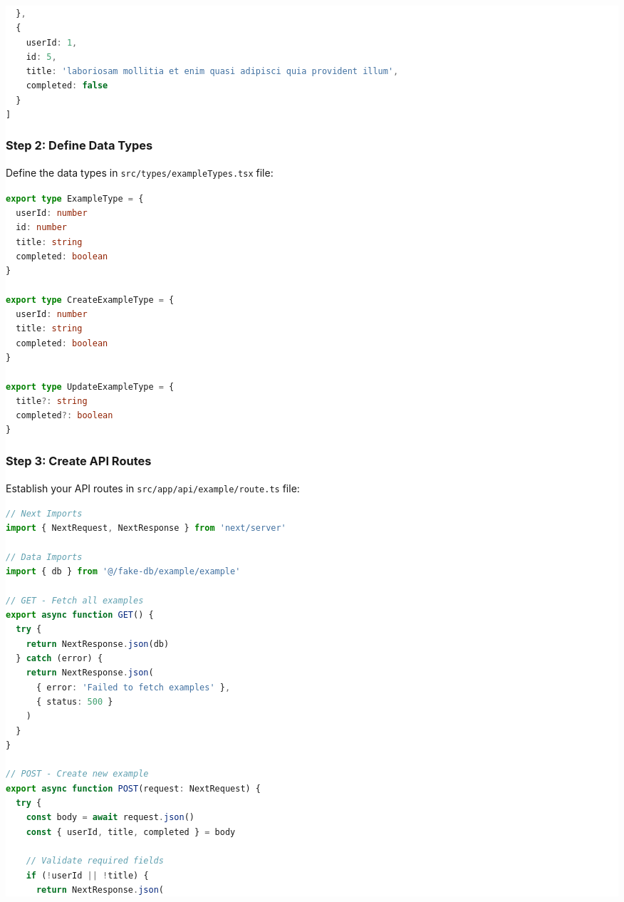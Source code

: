 ```typescript
  },
  {
    userId: 1,
    id: 5,
    title: 'laboriosam mollitia et enim quasi adipisci quia provident illum',
    completed: false
  }
]
```

### Step 2: Define Data Types
Define the data types in `src/types/exampleTypes.tsx` file:

```typescript
export type ExampleType = {
  userId: number
  id: number
  title: string
  completed: boolean
}

export type CreateExampleType = {
  userId: number
  title: string
  completed: boolean
}

export type UpdateExampleType = {
  title?: string
  completed?: boolean
}
```

### Step 3: Create API Routes
Establish your API routes in `src/app/api/example/route.ts` file:

```typescript
// Next Imports
import { NextRequest, NextResponse } from 'next/server'

// Data Imports
import { db } from '@/fake-db/example/example'

// GET - Fetch all examples
export async function GET() {
  try {
    return NextResponse.json(db)
  } catch (error) {
    return NextResponse.json(
      { error: 'Failed to fetch examples' },
      { status: 500 }
    )
  }
}

// POST - Create new example
export async function POST(request: NextRequest) {
  try {
    const body = await request.json()
    const { userId, title, completed } = body

    // Validate required fields
    if (!userId || !title) {
      return NextResponse.json(
```